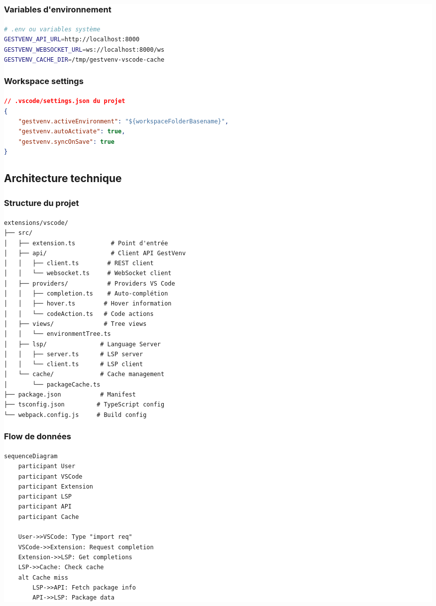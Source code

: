 ### Variables d'environnement

```bash
# .env ou variables système
GESTVENV_API_URL=http://localhost:8000
GESTVENV_WEBSOCKET_URL=ws://localhost:8000/ws
GESTVENV_CACHE_DIR=/tmp/gestvenv-vscode-cache
```

### Workspace settings

```json
// .vscode/settings.json du projet
{
    "gestvenv.activeEnvironment": "${workspaceFolderBasename}",
    "gestvenv.autoActivate": true,
    "gestvenv.syncOnSave": true
}
```

## Architecture technique

### Structure du projet

```
extensions/vscode/
├── src/
│   ├── extension.ts          # Point d'entrée
│   ├── api/                  # Client API GestVenv
│   │   ├── client.ts        # REST client
│   │   └── websocket.ts     # WebSocket client
│   ├── providers/           # Providers VS Code
│   │   ├── completion.ts    # Auto-complétion
│   │   ├── hover.ts        # Hover information
│   │   └── codeAction.ts   # Code actions
│   ├── views/              # Tree views
│   │   └── environmentTree.ts
│   ├── lsp/               # Language Server
│   │   ├── server.ts      # LSP server
│   │   └── client.ts      # LSP client
│   └── cache/             # Cache management
│       └── packageCache.ts
├── package.json           # Manifest
├── tsconfig.json         # TypeScript config
└── webpack.config.js     # Build config
```

### Flow de données

```mermaid
sequenceDiagram
    participant User
    participant VSCode
    participant Extension
    participant LSP
    participant API
    participant Cache

    User->>VSCode: Type "import req"
    VSCode->>Extension: Request completion
    Extension->>LSP: Get completions
    LSP->>Cache: Check cache
    alt Cache miss
        LSP->>API: Fetch package info
        API->>LSP: Package data
```